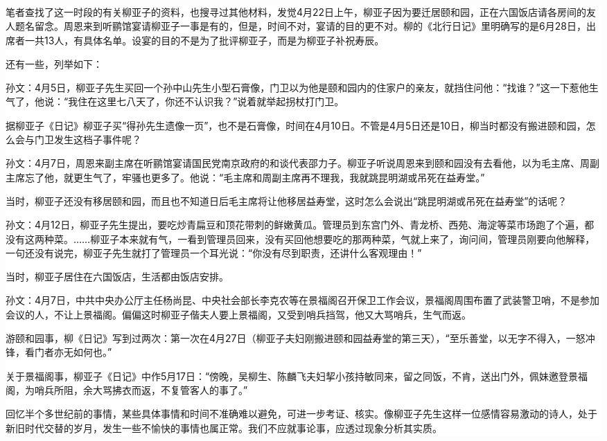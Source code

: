 笔者查找了这一时段的有关柳亚子的资料，也搜寻过其他材料，发觉4月22日上午，柳亚子因为要迁居颐和园，正在六国饭店请各房间的友人题名留念。周恩来到听鹂馆宴请柳亚子一事是有的，但是，时间不对，宴请的目的更不对。柳的《北行日记》里明确写的是6月28日，出席者一共13人，有具体名单。设宴的目的不是为了批评柳亚子，而是为柳亚子补祝寿辰。

还有一些，列举如下：


孙文：4月5日，柳亚子先生买回一个孙中山先生小型石膏像，门卫以为他是颐和园内的住家户的亲友，就挡住问他：“找谁？”这一下惹他生气了，他说：“我住在这里七八天了，你还不认识我？”说着就举起拐杖打门卫。


据柳亚子《日记》柳亚子买“得孙先生遗像一页”，也不是石膏像，时间在4月10日。不管是4月5日还是10日，柳当时都没有搬进颐和园，怎么会与门卫发生这档子事件呢？


孙文：4月7日，周恩来副主席在听鹂馆宴请国民党南京政府的和谈代表邵力子。柳亚子听说周恩来到颐和园没有去看他，以为毛主席、周副主席忘了他，就更生气了，牢骚也更多了。他说：“毛主席和周副主席再不理我，我就跳昆明湖或吊死在益寿堂。”

当时，柳亚子还没有移居颐和园，而且也不知道日后毛主席将让他移居益寿堂，这时怎么会说出“跳昆明湖或吊死在益寿堂”的话呢？


孙文：4月12日，柳亚子先生提出，要吃炒青扁豆和顶花带刺的鲜嫩黄瓜。管理员到东宫门外、青龙桥、西苑、海淀等菜市场跑了个遍，都没有这两种菜。……柳亚子本来就有气，一看到管理员回来，没有买回他想要吃的那两种菜，气就上来了，询问间，管理员刚要向他解释，一句还没有说完，柳亚子先生就打了管理员一个耳光说：“你没有尽到职责，还讲什么客观理由！”

当时，柳亚子居住在六国饭店，生活都由饭店安排。


孙文：4月7日，中共中央办公厅主任杨尚昆、中央社会部长李克农等在景福阁召开保卫工作会议，景福阁周围布置了武装警卫哨，不是参加会议的人，不让上景福阁。偏偏这时柳亚子偕夫人要上景福阁，又受到哨兵挡驾，他又大骂哨兵，生气而返。

游颐和园事，柳《日记》写到过两次：第一次在4月27日（柳亚子夫妇刚搬进颐和园益寿堂的第三天），“至乐善堂，以无字不得入，一怒冲锋，看门者亦无如何也。”


关于景福阁事，柳亚子《日记》中作5月17日：“傍晚，吴柳生、陈麟飞夫妇挈小孩持敏同来，留之同饭，不肯，送出门外，佩妹邀登景福阁，为哨兵所阻，余大骂拂衣而返，不复管客人的事了。”


回忆半个多世纪前的事情，某些具体事情和时间不准确难以避免，可进一步考证、核实。像柳亚子先生这样一位感情容易激动的诗人，处于新旧时代交替的岁月，发生一些不愉快的事情也属正常。我们不应就事论事，应透过现象分析其实质。


